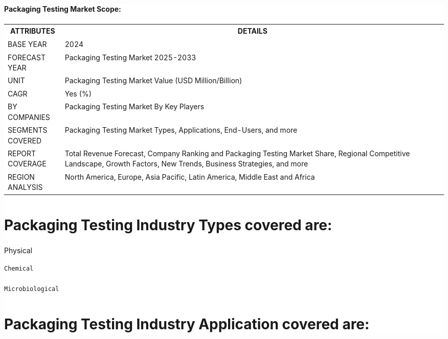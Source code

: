 <h4>Packaging Testing Market Scope:</h4>
<table>
<tr>
<th>ATTRIBUTES</th>
<th>DETAILS</th>
</tr>
<tr>
<td>BASE YEAR</td>
<td>2024</td>
</tr>
<tr>
<td>FORECAST YEAR</td>
<td>Packaging Testing Market 2025-2033</td>
</tr>
<tr>
<td>UNIT</td>
<td>Packaging Testing Market Value (USD Million/Billion)</td>
<tr>
<td>CAGR</td>
<td>Yes (%)</td>
</tr>
</tr>
<tr>
<td>BY COMPANIES</td>
<td>Packaging Testing Market By Key Players</td>
</tr>
<tr>
<td>SEGMENTS COVERED</td>
<td>Packaging Testing Market Types, Applications, End-Users, and more</td>
</tr>
<tr>
<td>REPORT COVERAGE</td>
<td>Total Revenue Forecast, Company Ranking and Packaging Testing Market Share, Regional Competitive Landscape, Growth Factors, New Trends, Business Strategies, and more</td>
</tr>
<tr>
<td>REGION ANALYSIS</td>
<td>North America, Europe, Asia Pacific, Latin America, Middle East and Africa</td>
</tr>
</table>

# <strong>Packaging Testing Industry Types covered are:</strong>

Physical

    Chemical

    Microbiological

# <strong>Packaging Testing Industry Application covered are:</strong>
